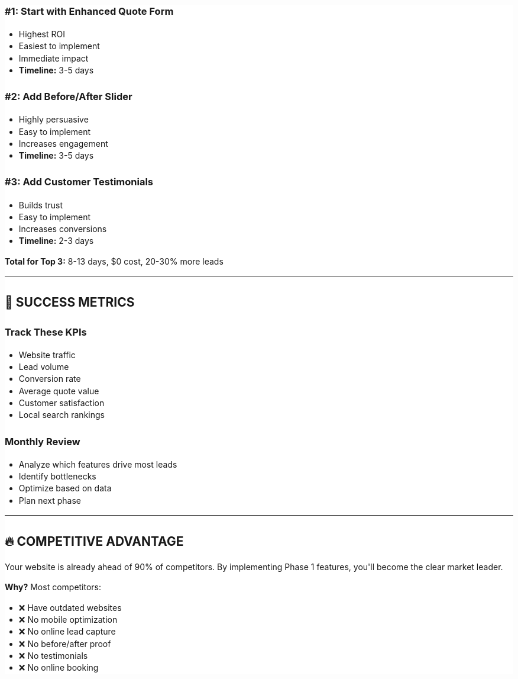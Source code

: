 ### **#1: Start with Enhanced Quote Form**
- Highest ROI
- Easiest to implement
- Immediate impact
- **Timeline:** 3-5 days

### **#2: Add Before/After Slider**
- Highly persuasive
- Easy to implement
- Increases engagement
- **Timeline:** 3-5 days

### **#3: Add Customer Testimonials**
- Builds trust
- Easy to implement
- Increases conversions
- **Timeline:** 2-3 days

**Total for Top 3:** 8-13 days, $0 cost, 20-30% more leads

---

## 🎯 SUCCESS METRICS

### **Track These KPIs**
- Website traffic
- Lead volume
- Conversion rate
- Average quote value
- Customer satisfaction
- Local search rankings

### **Monthly Review**
- Analyze which features drive most leads
- Identify bottlenecks
- Optimize based on data
- Plan next phase

---

## 🔥 COMPETITIVE ADVANTAGE

Your website is already ahead of 90% of competitors. By implementing Phase 1 features, you'll become the clear market leader.

**Why?** Most competitors:
- ❌ Have outdated websites
- ❌ No mobile optimization
- ❌ No online lead capture
- ❌ No before/after proof
- ❌ No testimonials
- ❌ No online booking
